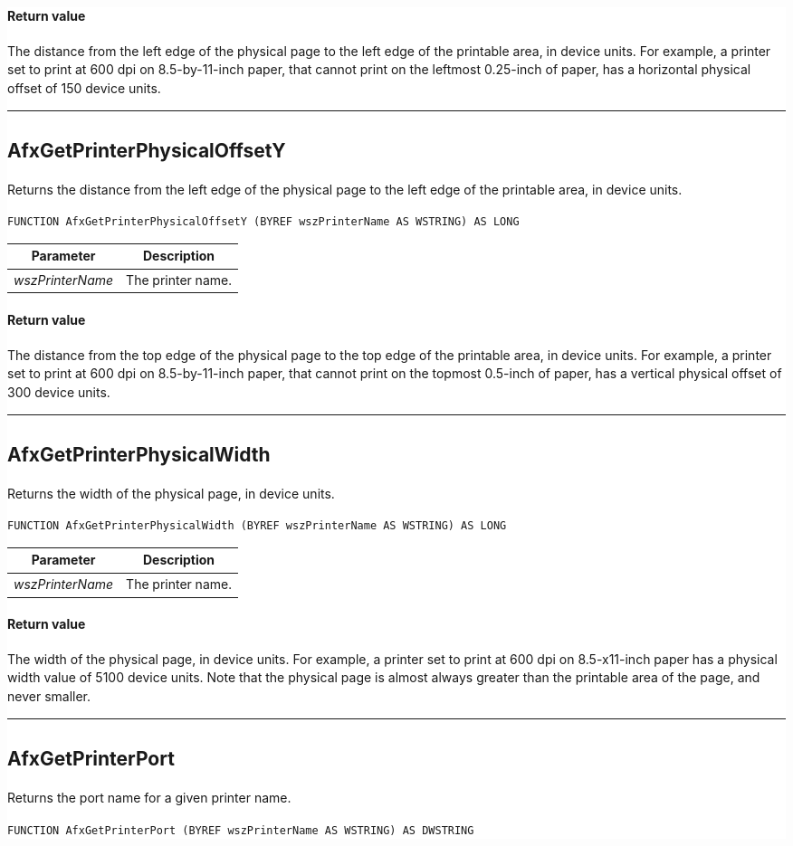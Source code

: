#### Return value

The distance from the left edge of the physical page to the left edge of the printable area, in device units. For example, a printer set to print at 600 dpi on 8.5-by-11-inch paper, that cannot print on the leftmost 0.25-inch of paper, has a horizontal physical offset of 150 device units.

---

## AfxGetPrinterPhysicalOffsetY

Returns the distance from the left edge of the physical page to the left edge of the printable area, in device units.

```
FUNCTION AfxGetPrinterPhysicalOffsetY (BYREF wszPrinterName AS WSTRING) AS LONG
```

| Parameter  | Description |
| ---------- | ----------- |
| *wszPrinterName* | The printer name. |

#### Return value

The distance from the top edge of the physical page to the top edge of the printable area, in device units. For example, a printer set to print at 600 dpi on 8.5-by-11-inch paper, that cannot print on the topmost 0.5-inch of paper, has a vertical physical offset of 300 device units.

---

## AfxGetPrinterPhysicalWidth

Returns the width of the physical page, in device units.

```
FUNCTION AfxGetPrinterPhysicalWidth (BYREF wszPrinterName AS WSTRING) AS LONG
```

| Parameter  | Description |
| ---------- | ----------- |
| *wszPrinterName* | The printer name. |

#### Return value

The width of the physical page, in device units. For example, a printer set to print at 600 dpi on 8.5-x11-inch paper has a physical width value of 5100 device units. Note that the physical page is almost always greater than the printable area of the page, and never smaller.

---

## AfxGetPrinterPort

Returns the port name for a given printer name.

```
FUNCTION AfxGetPrinterPort (BYREF wszPrinterName AS WSTRING) AS DWSTRING
```
